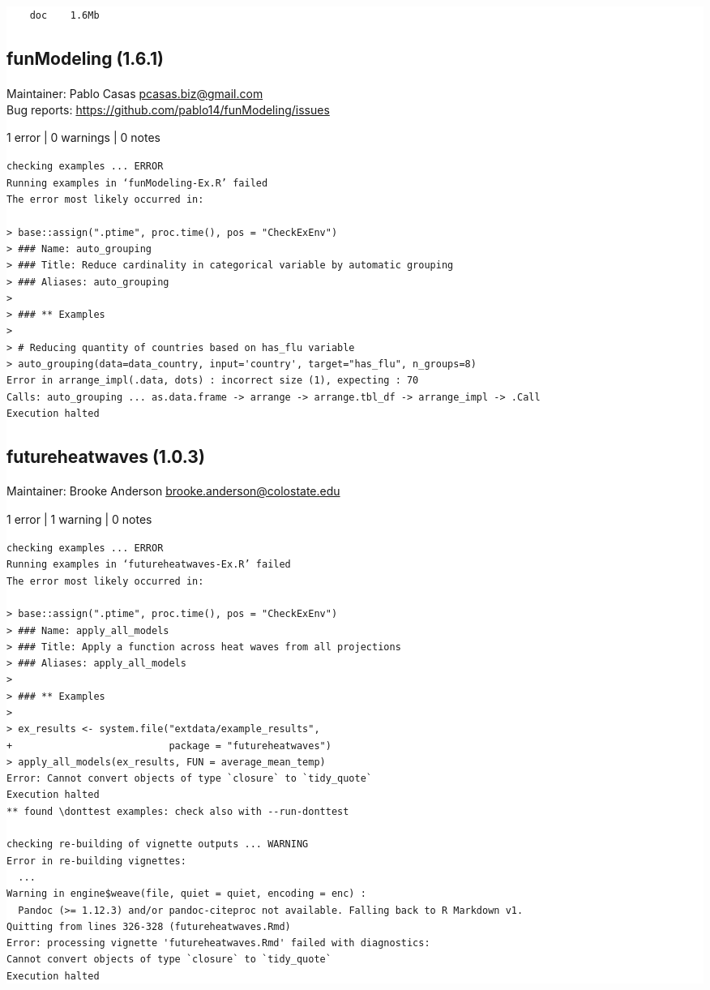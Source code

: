 ```
    doc    1.6Mb
```

## funModeling (1.6.1)
Maintainer: Pablo Casas <pcasas.biz@gmail.com>  
Bug reports: https://github.com/pablo14/funModeling/issues

1 error  | 0 warnings | 0 notes

```
checking examples ... ERROR
Running examples in ‘funModeling-Ex.R’ failed
The error most likely occurred in:

> base::assign(".ptime", proc.time(), pos = "CheckExEnv")
> ### Name: auto_grouping
> ### Title: Reduce cardinality in categorical variable by automatic grouping
> ### Aliases: auto_grouping
> 
> ### ** Examples
> 
> # Reducing quantity of countries based on has_flu variable
> auto_grouping(data=data_country, input='country', target="has_flu", n_groups=8)
Error in arrange_impl(.data, dots) : incorrect size (1), expecting : 70
Calls: auto_grouping ... as.data.frame -> arrange -> arrange.tbl_df -> arrange_impl -> .Call
Execution halted
```

## futureheatwaves (1.0.3)
Maintainer: Brooke Anderson <brooke.anderson@colostate.edu>

1 error  | 1 warning  | 0 notes

```
checking examples ... ERROR
Running examples in ‘futureheatwaves-Ex.R’ failed
The error most likely occurred in:

> base::assign(".ptime", proc.time(), pos = "CheckExEnv")
> ### Name: apply_all_models
> ### Title: Apply a function across heat waves from all projections
> ### Aliases: apply_all_models
> 
> ### ** Examples
> 
> ex_results <- system.file("extdata/example_results",
+                           package = "futureheatwaves")
> apply_all_models(ex_results, FUN = average_mean_temp)
Error: Cannot convert objects of type `closure` to `tidy_quote`
Execution halted
** found \donttest examples: check also with --run-donttest

checking re-building of vignette outputs ... WARNING
Error in re-building vignettes:
  ...
Warning in engine$weave(file, quiet = quiet, encoding = enc) :
  Pandoc (>= 1.12.3) and/or pandoc-citeproc not available. Falling back to R Markdown v1.
Quitting from lines 326-328 (futureheatwaves.Rmd) 
Error: processing vignette 'futureheatwaves.Rmd' failed with diagnostics:
Cannot convert objects of type `closure` to `tidy_quote`
Execution halted

```
